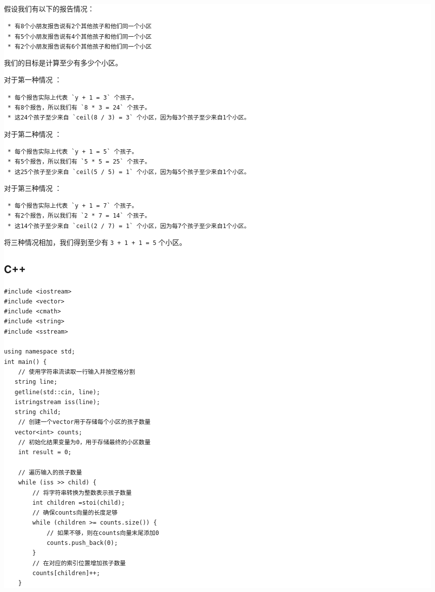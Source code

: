 假设我们有以下的报告情况：

     * 有8个小朋友报告说有2个其他孩子和他们同一个小区
     * 有5个小朋友报告说有4个其他孩子和他们同一个小区
     * 有2个小朋友报告说有6个其他孩子和他们同一个小区

我们的目标是计算至少有多少个小区。

对于第一种情况 ：

     * 每个报告实际上代表 `y + 1 = 3` 个孩子。
     * 有8个报告，所以我们有 `8 * 3 = 24` 个孩子。
     * 这24个孩子至少来自 `ceil(8 / 3) = 3` 个小区，因为每3个孩子至少来自1个小区。

对于第二种情况 ：

     * 每个报告实际上代表 `y + 1 = 5` 个孩子。
     * 有5个报告，所以我们有 `5 * 5 = 25` 个孩子。
     * 这25个孩子至少来自 `ceil(5 / 5) = 1` 个小区，因为每5个孩子至少来自1个小区。

对于第三种情况 ：

     * 每个报告实际上代表 `y + 1 = 7` 个孩子。
     * 有2个报告，所以我们有 `2 * 7 = 14` 个孩子。
     * 这14个孩子至少来自 `ceil(2 / 7) = 1` 个小区，因为每7个孩子至少来自1个小区。

将三种情况相加，我们得到至少有 `3 + 1 + 1 = 5` 个小区。

## C++

    
    
    #include <iostream>
    #include <vector>
    #include <cmath>
    #include <string>
    #include <sstream>
    
    using namespace std;
    int main() {
        // 使用字符串流读取一行输入并按空格分割
       string line;
       getline(std::cin, line);
       istringstream iss(line);
       string child;
        // 创建一个vector用于存储每个小区的孩子数量
       vector<int> counts;
        // 初始化结果变量为0，用于存储最终的小区数量
        int result = 0;
    
        // 遍历输入的孩子数量
        while (iss >> child) {
            // 将字符串转换为整数表示孩子数量
            int children =stoi(child);
            // 确保counts向量的长度足够
            while (children >= counts.size()) {
                // 如果不够，则在counts向量末尾添加0
                counts.push_back(0);
            }
            // 在对应的索引位置增加孩子数量
            counts[children]++;
        }
    